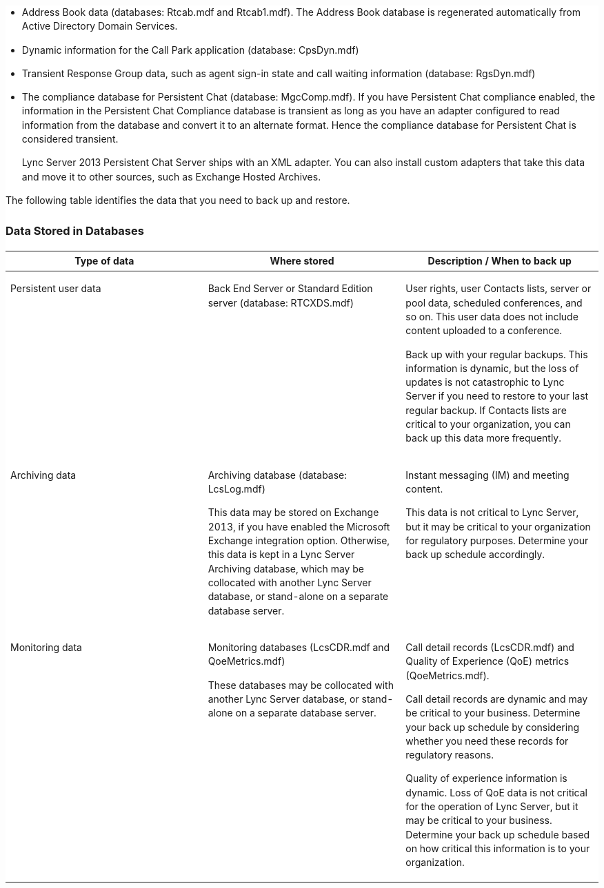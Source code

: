   - Address Book data (databases: Rtcab.mdf and Rtcab1.mdf). The Address Book database is regenerated automatically from Active Directory Domain Services.

  - Dynamic information for the Call Park application (database: CpsDyn.mdf)

  - Transient Response Group data, such as agent sign-in state and call waiting information (database: RgsDyn.mdf)

  - The compliance database for Persistent Chat (database: MgcComp.mdf). If you have Persistent Chat compliance enabled, the information in the Persistent Chat Compliance database is transient as long as you have an adapter configured to read information from the database and convert it to an alternate format. Hence the compliance database for Persistent Chat is considered transient.
    
    Lync Server 2013 Persistent Chat Server ships with an XML adapter. You can also install custom adapters that take this data and move it to other sources, such as Exchange Hosted Archives.

The following table identifies the data that you need to back up and restore.

### Data Stored in Databases

<table>
<colgroup>
<col style="width: 33%" />
<col style="width: 33%" />
<col style="width: 33%" />
</colgroup>
<thead>
<tr class="header">
<th>Type of data</th>
<th>Where stored</th>
<th>Description / When to back up</th>
</tr>
</thead>
<tbody>
<tr class="odd">
<td><p>Persistent user data</p></td>
<td><p>Back End Server or Standard Edition server (database: RTCXDS.mdf)</p></td>
<td><p>User rights, user Contacts lists, server or pool data, scheduled conferences, and so on. This user data does not include content uploaded to a conference.</p>
<p>Back up with your regular backups. This information is dynamic, but the loss of updates is not catastrophic to Lync Server if you need to restore to your last regular backup. If Contacts lists are critical to your organization, you can back up this data more frequently.</p></td>
</tr>
<tr class="even">
<td><p>Archiving data</p></td>
<td><p>Archiving database (database: LcsLog.mdf)</p>
<p>This data may be stored on Exchange 2013, if you have enabled the Microsoft Exchange integration option. Otherwise, this data is kept in a Lync Server Archiving database, which may be collocated with another Lync Server database, or stand-alone on a separate database server.</p></td>
<td><p>Instant messaging (IM) and meeting content.</p>
<p>This data is not critical to Lync Server, but it may be critical to your organization for regulatory purposes. Determine your back up schedule accordingly.</p></td>
</tr>
<tr class="odd">
<td><p>Monitoring data</p></td>
<td><p>Monitoring databases (LcsCDR.mdf and QoeMetrics.mdf)</p>
<p>These databases may be collocated with another Lync Server database, or stand-alone on a separate database server.</p></td>
<td><p>Call detail records (LcsCDR.mdf) and Quality of Experience (QoE) metrics (QoeMetrics.mdf).</p>
<p>Call detail records are dynamic and may be critical to your business. Determine your back up schedule by considering whether you need these records for regulatory reasons.</p>
<p>Quality of experience information is dynamic. Loss of QoE data is not critical for the operation of Lync Server, but it may be critical to your business. Determine your back up schedule based on how critical this information is to your organization.</p></td>
</tr>